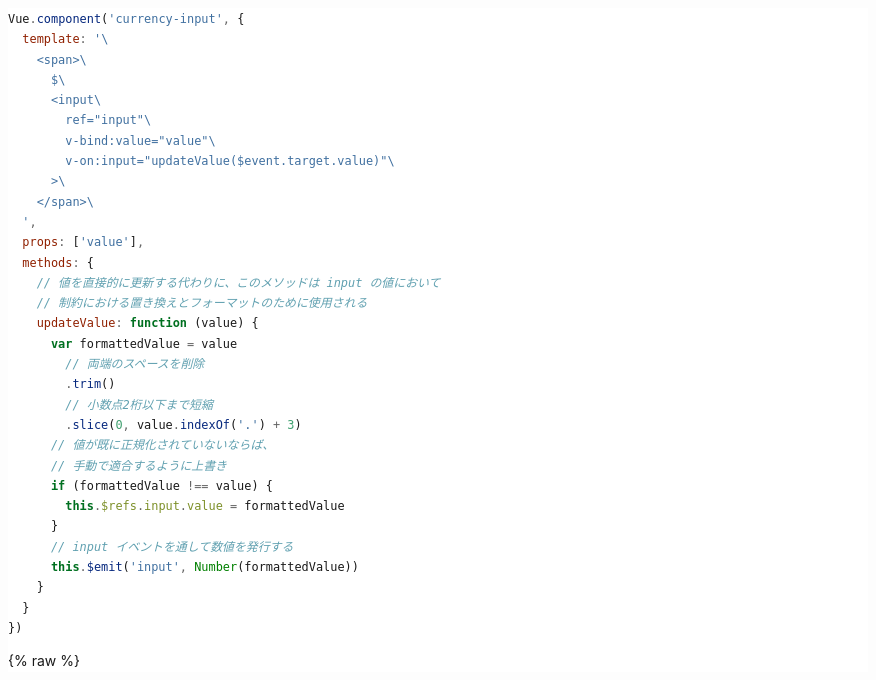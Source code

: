 ``` js
Vue.component('currency-input', {
  template: '\
    <span>\
      $\
      <input\
        ref="input"\
        v-bind:value="value"\
        v-on:input="updateValue($event.target.value)"\
      >\
    </span>\
  ',
  props: ['value'],
  methods: {
    // 値を直接的に更新する代わりに、このメソッドは input の値において
    // 制約における置き換えとフォーマットのために使用される
    updateValue: function (value) {
      var formattedValue = value
        // 両端のスペースを削除
        .trim()
        // 小数点2桁以下まで短縮
        .slice(0, value.indexOf('.') + 3)
      // 値が既に正規化されていないならば、
      // 手動で適合するように上書き
      if (formattedValue !== value) {
        this.$refs.input.value = formattedValue
      }
      // input イベントを通して数値を発行する
      this.$emit('input', Number(formattedValue))
    }
  }
})
```

{% raw %}
<div id="currency-input-example" class="demo">
  <currency-input v-model="price"></currency-input>
</div>
<script>
Vue.component('currency-input', {
  template: '\
    <span>\
      $\
      <input\
        ref="input"\
        v-bind:value="value"\
        v-on:input="updateValue($event.target.value)"\
      >\
    </span>\
  ',
  props: ['value'],
  methods: {
    updateValue: function (value) {
      var formattedValue = value
        .trim()
        .slice(0, value.indexOf('.') + 3)
      if (formattedValue !== value) {
        this.$refs.input.value = formattedValue
      }
      this.$emit('input', Number(formattedValue))
    }
  }
})
new Vue({ el: '#currency-input-example' })